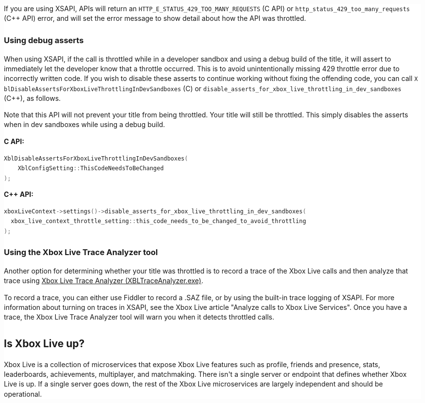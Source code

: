 If you are using XSAPI, APIs will return an `HTTP_E_STATUS_429_TOO_MANY_REQUESTS` (C API) or `http_status_429_too_many_requests` (C++ API) error, and will set the error message to show detail about how the API was throttled.


### Using debug asserts

When using XSAPI, if the call is throttled while in a developer sandbox and using a debug build of the title, it will assert to immediately let the developer know that a throttle occurred.
This is to avoid unintentionally missing 429 throttle error due to incorrectly written code.
If you wish to disable these asserts to continue working without fixing the offending code, you can call `XblDisableAssertsForXboxLiveThrottlingInDevSandboxes` (C) or `disable_asserts_for_xbox_live_throttling_in_dev_sandboxes` (C++), as follows.



Note that this API will not prevent your title from being throttled.
Your title will still be throttled.
This simply disables the asserts when in dev sandboxes while using a debug build.

**C API:**
```cpp
XblDisableAssertsForXboxLiveThrottlingInDevSandboxes(
    XblConfigSetting::ThisCodeNeedsToBeChanged
);
```

**C++ API:**
```cpp
xboxLiveContext->settings()->disable_asserts_for_xbox_live_throttling_in_dev_sandboxes(
  xbox_live_context_throttle_setting::this_code_needs_to_be_changed_to_avoid_throttling
);
```


### Using the Xbox Live Trace Analyzer tool

Another option for determining whether your title was throttled is to record a trace of the Xbox Live calls and then analyze that trace using [Xbox Live Trace Analyzer (XBLTraceAnalyzer.exe)](../tools/live-trace-analyzer.md).

To record a trace, you can either use Fiddler to record a .SAZ file, or by using the built-in trace logging of XSAPI.
For more information about turning on traces in XSAPI, see the Xbox Live article "Analyze calls to Xbox Live Services". 
Once you have a trace, the Xbox Live Trace Analyzer tool will warn you when it detects throttled calls.


## Is Xbox Live up?

Xbox Live is a collection of microservices that expose Xbox Live features such as profile, friends and presence, stats, leaderboards, achievements, multiplayer, and matchmaking.
There isn't a single server or endpoint that defines whether Xbox Live is up.
If a single server goes down, the rest of the Xbox Live microservices are largely independent and should be operational.
